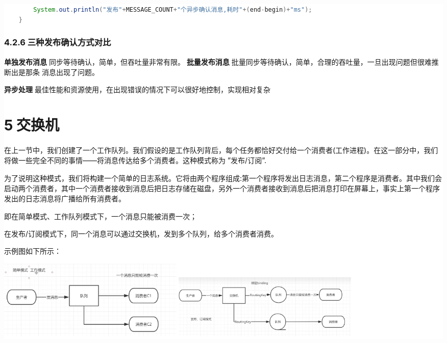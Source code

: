 ```java
        System.out.println("发布"+MESSAGE_COUNT+"个异步确认消息,耗时"+(end-begin)+"ms");
    }
```

### 4.2.6 三种发布确认方式对比

**单独发布消息**
    同步等待确认，简单，但吞吐量非常有限。
**批量发布消息**
    批量同步等待确认，简单，合理的吞吐量，一旦出现问题但很难推断出是那条
    消息出现了问题。

**异步处理**
    最佳性能和资源使用，在出现错误的情况下可以很好地控制，实现相对复杂

# 5 交换机

​		在上一节中，我们创建了一个工作队列。我们假设的是工作队列背后，每个任务都恰好交付给一个消费者(工作进程)。在这一部分中，我们将做一些完全不同的事情——将消息传达给多个消费者。这种模式称为 ”发布/订阅”.

​		为了说明这种模式，我们将构建一个简单的日志系统。它将由两个程序组成:第一个程序将发出日志消息，第二个程序是消费者。其中我们会启动两个消费者，其中一个消费者接收到消息后把日志存储在磁盘，另外一个消费者接收到消息后把消息打印在屏幕上，事实上第一个程序发出的日志消息将广播给所有消费者。

即在简单模式、工作队列模式下，一个消息只能被消费一次；

在发布/订阅模式下，同一个消息可以通过交换机，发到多个队列，给多个消费者消费。

示例图如下所示：

<img src="img\QQ20230527-173813@2x.png" style="zoom: 33%;" />

<img src="img\QQ20230527-173848@2x.png" style="zoom:33%;" />